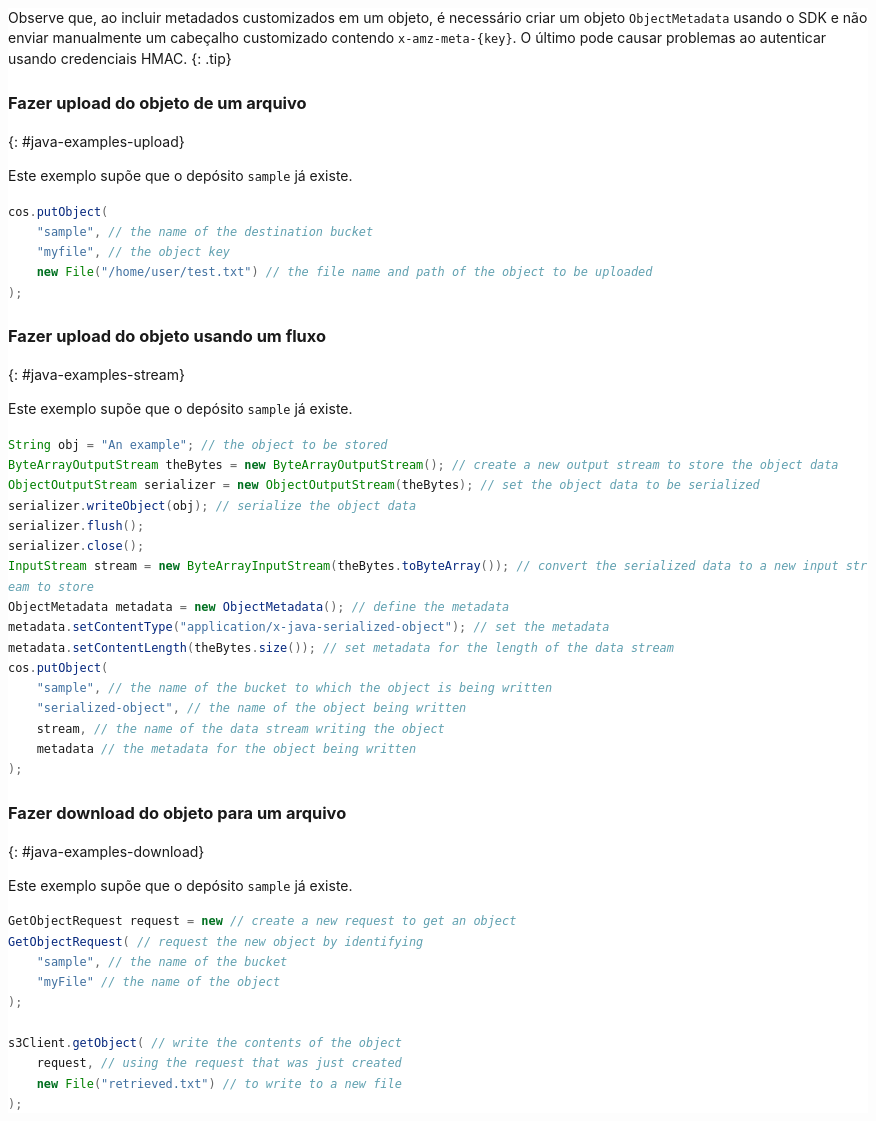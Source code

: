 Observe que, ao incluir metadados customizados em um objeto, é necessário criar um objeto `ObjectMetadata` usando o SDK e não enviar manualmente um cabeçalho customizado contendo `x-amz-meta-{key}`. O último pode causar problemas ao autenticar usando credenciais HMAC.
{: .tip}

### Fazer upload do objeto de um arquivo
{: #java-examples-upload}

Este exemplo supõe que o depósito `sample` já existe.

```java
cos.putObject(
    "sample", // the name of the destination bucket
    "myfile", // the object key
    new File("/home/user/test.txt") // the file name and path of the object to be uploaded
);
```

### Fazer upload do objeto usando um fluxo
{: #java-examples-stream}

Este exemplo supõe que o depósito `sample` já existe.

```java
String obj = "An example"; // the object to be stored
ByteArrayOutputStream theBytes = new ByteArrayOutputStream(); // create a new output stream to store the object data
ObjectOutputStream serializer = new ObjectOutputStream(theBytes); // set the object data to be serialized
serializer.writeObject(obj); // serialize the object data
serializer.flush();
serializer.close();
InputStream stream = new ByteArrayInputStream(theBytes.toByteArray()); // convert the serialized data to a new input stream to store
ObjectMetadata metadata = new ObjectMetadata(); // define the metadata
metadata.setContentType("application/x-java-serialized-object"); // set the metadata
metadata.setContentLength(theBytes.size()); // set metadata for the length of the data stream
cos.putObject(
    "sample", // the name of the bucket to which the object is being written
    "serialized-object", // the name of the object being written
    stream, // the name of the data stream writing the object
    metadata // the metadata for the object being written
);
```

### Fazer download do objeto para um arquivo
{: #java-examples-download}

Este exemplo supõe que o depósito `sample` já existe.

```java
GetObjectRequest request = new // create a new request to get an object
GetObjectRequest( // request the new object by identifying
    "sample", // the name of the bucket
    "myFile" // the name of the object
);

s3Client.getObject( // write the contents of the object
    request, // using the request that was just created
    new File("retrieved.txt") // to write to a new file
);
```
